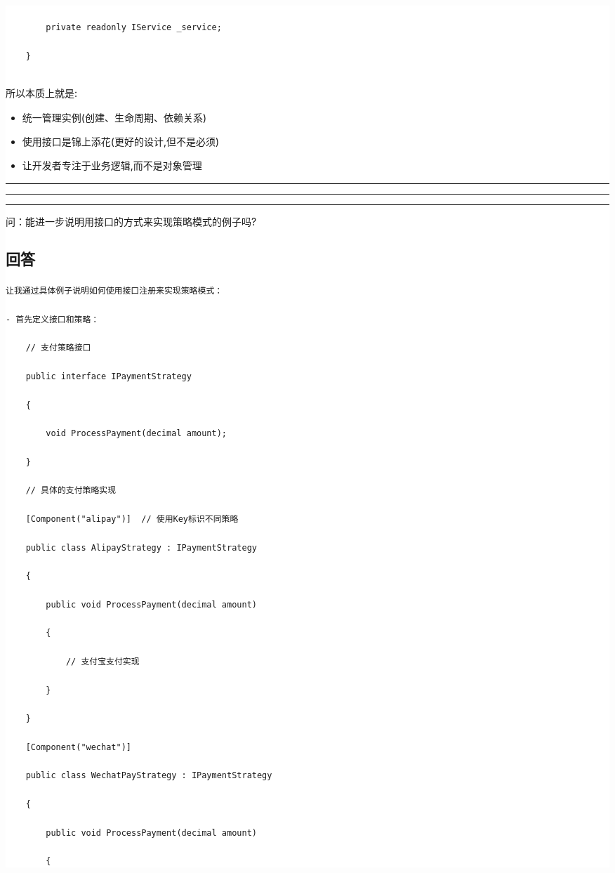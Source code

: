 ```
    
        private readonly IService _service;
    
    }
    
```

所以本质上就是:

- 统一管理实例(创建、生命周期、依赖关系)

- 使用接口是锦上添花(更好的设计,但不是必须)

- 让开发者专注于业务逻辑,而不是对象管理


***
***
***
问：能进一步说明用接口的方式来实现策略模式的例子吗?

## 回答

```
让我通过具体例子说明如何使用接口注册来实现策略模式：

- 首先定义接口和策略：
    
    // 支付策略接口
    
    public interface IPaymentStrategy
    
    {
    
        void ProcessPayment(decimal amount);
    
    }
    
    // 具体的支付策略实现
    
    [Component("alipay")]  // 使用Key标识不同策略
    
    public class AlipayStrategy : IPaymentStrategy
    
    {
    
        public void ProcessPayment(decimal amount)
    
        {
    
            // 支付宝支付实现
    
        }
    
    }
    
    [Component("wechat")]
    
    public class WechatPayStrategy : IPaymentStrategy
    
    {
    
        public void ProcessPayment(decimal amount)
    
        {
```